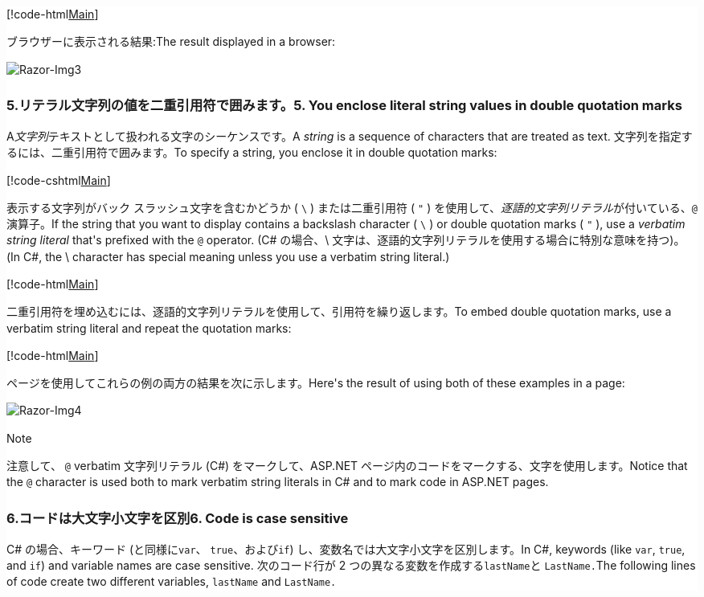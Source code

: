 [!code-html[Main](introducing-razor-syntax-c/samples/sample4.html)]

<span data-ttu-id="849fd-142">ブラウザーに表示される結果:</span><span class="sxs-lookup"><span data-stu-id="849fd-142">The result displayed in a browser:</span></span>

![Razor-Img3](introducing-razor-syntax-c/_static/image3.jpg)

<a id="ID_StringLiterals"></a>
### <a name="5-you-enclose-literal-string-values-in-double-quotation-marks"></a><span data-ttu-id="849fd-144">5.リテラル文字列の値を二重引用符で囲みます。</span><span class="sxs-lookup"><span data-stu-id="849fd-144">5. You enclose literal string values in double quotation marks</span></span>

<span data-ttu-id="849fd-145">A*文字列*テキストとして扱われる文字のシーケンスです。</span><span class="sxs-lookup"><span data-stu-id="849fd-145">A *string* is a sequence of characters that are treated as text.</span></span> <span data-ttu-id="849fd-146">文字列を指定するには、二重引用符で囲みます。</span><span class="sxs-lookup"><span data-stu-id="849fd-146">To specify a string, you enclose it in double quotation marks:</span></span>

[!code-cshtml[Main](introducing-razor-syntax-c/samples/sample5.cshtml)]

<span data-ttu-id="849fd-147">表示する文字列がバック スラッシュ文字を含むかどうか ( `\` ) または二重引用符 ( `"` ) を使用して、*逐語的文字列リテラル*が付いている、`@`演算子。</span><span class="sxs-lookup"><span data-stu-id="849fd-147">If the string that you want to display contains a backslash character ( `\` ) or double quotation marks ( `"` ), use a *verbatim string literal* that's prefixed with the `@` operator.</span></span> <span data-ttu-id="849fd-148">(C# の場合、\ 文字は、逐語的文字列リテラルを使用する場合に特別な意味を持つ)。</span><span class="sxs-lookup"><span data-stu-id="849fd-148">(In C#, the \ character has special meaning unless you use a verbatim string literal.)</span></span>

[!code-html[Main](introducing-razor-syntax-c/samples/sample6.html)]

<span data-ttu-id="849fd-149">二重引用符を埋め込むには、逐語的文字列リテラルを使用して、引用符を繰り返します。</span><span class="sxs-lookup"><span data-stu-id="849fd-149">To embed double quotation marks, use a verbatim string literal and repeat the quotation marks:</span></span>

[!code-html[Main](introducing-razor-syntax-c/samples/sample7.html)]

<span data-ttu-id="849fd-150">ページを使用してこれらの例の両方の結果を次に示します。</span><span class="sxs-lookup"><span data-stu-id="849fd-150">Here's the result of using both of these examples in a page:</span></span>

![Razor-Img4](introducing-razor-syntax-c/_static/image4.jpg)

> [!NOTE]
> <span data-ttu-id="849fd-152">注意して、 `@` verbatim 文字列リテラル (C#) をマークして、ASP.NET ページ内のコードをマークする、文字を使用します。</span><span class="sxs-lookup"><span data-stu-id="849fd-152">Notice that the `@` character is used both to mark verbatim string literals in C# and to mark code in ASP.NET pages.</span></span>


### <a name="6-code-is-case-sensitive"></a><span data-ttu-id="849fd-153">6.コードは大文字小文字を区別</span><span class="sxs-lookup"><span data-stu-id="849fd-153">6. Code is case sensitive</span></span>

<span data-ttu-id="849fd-154">C# の場合、キーワード (と同様に`var`、 `true`、および`if`) し、変数名では大文字小文字を区別します。</span><span class="sxs-lookup"><span data-stu-id="849fd-154">In C#, keywords (like `var`, `true`, and `if`) and variable names are case sensitive.</span></span> <span data-ttu-id="849fd-155">次のコード行が 2 つの異なる変数を作成する`lastName`と `LastName.`</span><span class="sxs-lookup"><span data-stu-id="849fd-155">The following lines of code create two different variables, `lastName` and `LastName.`</span></span>
